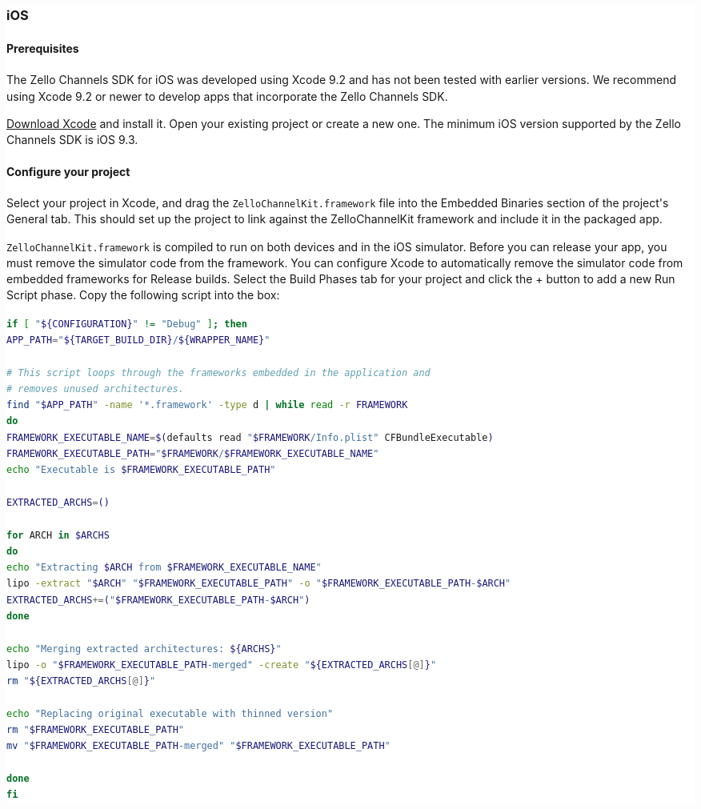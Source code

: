 
### iOS

#### Prerequisites

The Zello Channels SDK for iOS was developed using Xcode 9.2 and has not been tested with earlier versions. We recommend using Xcode 9.2 or newer to develop apps that incorporate the Zello Channels SDK.

[Download Xcode](https://itunes.apple.com/us/app/xcode/id497799835?mt=12) and install it. Open your existing project or create a new one. The minimum iOS version supported by the Zello Channels SDK is iOS 9.3.

#### Configure your project

Select your project in Xcode, and drag the `ZelloChannelKit.framework` file into the Embedded Binaries section of the project's General tab. This should set up the project to link against the ZelloChannelKit framework and include it in the packaged app.

`ZelloChannelKit.framework` is compiled to run on both devices and in the iOS simulator. Before you can release your app, you must remove the simulator code from the framework. You can configure Xcode to automatically remove the simulator code from embedded frameworks for Release builds. Select the Build Phases tab for your project and click the + button to add a new Run Script phase. Copy the following script into the box:

```sh
if [ "${CONFIGURATION}" != "Debug" ]; then
APP_PATH="${TARGET_BUILD_DIR}/${WRAPPER_NAME}"

# This script loops through the frameworks embedded in the application and
# removes unused architectures.
find "$APP_PATH" -name '*.framework' -type d | while read -r FRAMEWORK
do
FRAMEWORK_EXECUTABLE_NAME=$(defaults read "$FRAMEWORK/Info.plist" CFBundleExecutable)
FRAMEWORK_EXECUTABLE_PATH="$FRAMEWORK/$FRAMEWORK_EXECUTABLE_NAME"
echo "Executable is $FRAMEWORK_EXECUTABLE_PATH"

EXTRACTED_ARCHS=()

for ARCH in $ARCHS
do
echo "Extracting $ARCH from $FRAMEWORK_EXECUTABLE_NAME"
lipo -extract "$ARCH" "$FRAMEWORK_EXECUTABLE_PATH" -o "$FRAMEWORK_EXECUTABLE_PATH-$ARCH"
EXTRACTED_ARCHS+=("$FRAMEWORK_EXECUTABLE_PATH-$ARCH")
done

echo "Merging extracted architectures: ${ARCHS}"
lipo -o "$FRAMEWORK_EXECUTABLE_PATH-merged" -create "${EXTRACTED_ARCHS[@]}"
rm "${EXTRACTED_ARCHS[@]}"

echo "Replacing original executable with thinned version"
rm "$FRAMEWORK_EXECUTABLE_PATH"
mv "$FRAMEWORK_EXECUTABLE_PATH-merged" "$FRAMEWORK_EXECUTABLE_PATH"

done
fi
```
